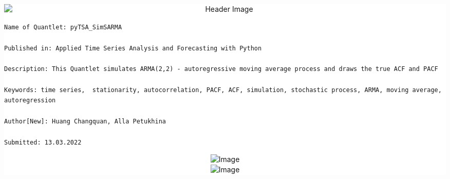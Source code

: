 <div style="margin: 0; padding: 0; text-align: center; border: none;">
<a href="https://quantlet.com" target="_blank" style="text-decoration: none; border: none;">
<img src="https://github.com/StefanGam/test-repo/blob/main/quantlet_design.png?raw=true" alt="Header Image" width="100%" style="margin: 0; padding: 0; display: block; border: none;" />
</a>
</div>

```
Name of Quantlet: pyTSA_SimSARMA

Published in: Applied Time Series Analysis and Forecasting with Python

Description: This Quantlet simulates ARMA(2,2) - autoregressive moving average process and draws the true ACF and PACF

Keywords: time series,  stationarity, autocorrelation, PACF, ACF, simulation, stochastic process, ARMA, moving average, autoregression

Author[New]: Huang Changquan, Alla Petukhina

Submitted: 13.03.2022

```
<div align="center">
<img src="https://raw.githubusercontent.com/QuantLet/pyTSA/main/pyTSA_SimSARMA/pyTSA_SimSARMA_fig5-10.png" alt="Image" />
</div>

<div align="center">
<img src="https://raw.githubusercontent.com/QuantLet/pyTSA/main/pyTSA_SimSARMA/pyTSA_SimSARMA_fig5-9.png" alt="Image" />
</div>

